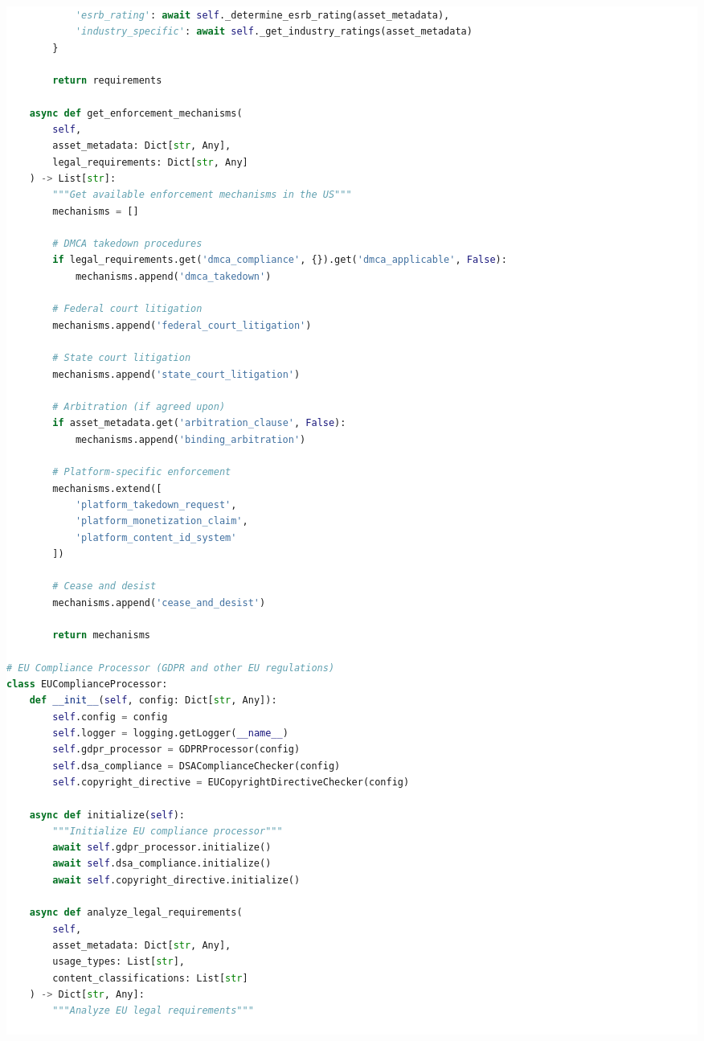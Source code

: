 ```python
            'esrb_rating': await self._determine_esrb_rating(asset_metadata),
            'industry_specific': await self._get_industry_ratings(asset_metadata)
        }
        
        return requirements
    
    async def get_enforcement_mechanisms(
        self, 
        asset_metadata: Dict[str, Any], 
        legal_requirements: Dict[str, Any]
    ) -> List[str]:
        """Get available enforcement mechanisms in the US"""
        mechanisms = []
        
        # DMCA takedown procedures
        if legal_requirements.get('dmca_compliance', {}).get('dmca_applicable', False):
            mechanisms.append('dmca_takedown')
        
        # Federal court litigation
        mechanisms.append('federal_court_litigation')
        
        # State court litigation  
        mechanisms.append('state_court_litigation')
        
        # Arbitration (if agreed upon)
        if asset_metadata.get('arbitration_clause', False):
            mechanisms.append('binding_arbitration')
        
        # Platform-specific enforcement
        mechanisms.extend([
            'platform_takedown_request',
            'platform_monetization_claim',
            'platform_content_id_system'
        ])
        
        # Cease and desist
        mechanisms.append('cease_and_desist')
        
        return mechanisms

# EU Compliance Processor (GDPR and other EU regulations)
class EUComplianceProcessor:
    def __init__(self, config: Dict[str, Any]):
        self.config = config
        self.logger = logging.getLogger(__name__)
        self.gdpr_processor = GDPRProcessor(config)
        self.dsa_compliance = DSAComplianceChecker(config)
        self.copyright_directive = EUCopyrightDirectiveChecker(config)
    
    async def initialize(self):
        """Initialize EU compliance processor"""
        await self.gdpr_processor.initialize()
        await self.dsa_compliance.initialize()
        await self.copyright_directive.initialize()
    
    async def analyze_legal_requirements(
        self, 
        asset_metadata: Dict[str, Any], 
        usage_types: List[str],
        content_classifications: List[str]
    ) -> Dict[str, Any]:
        """Analyze EU legal requirements"""
        
```